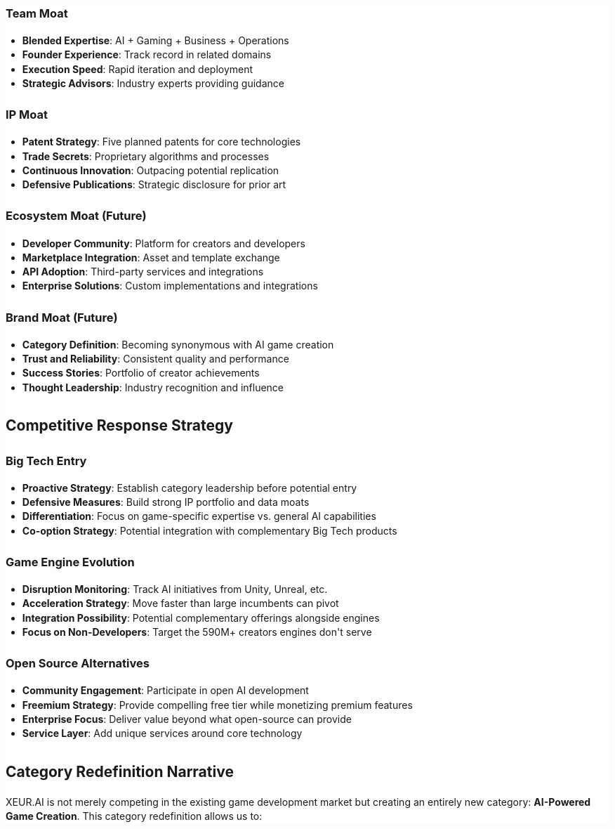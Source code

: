 ### Team Moat
- **Blended Expertise**: AI + Gaming + Business + Operations
- **Founder Experience**: Track record in related domains
- **Execution Speed**: Rapid iteration and deployment
- **Strategic Advisors**: Industry experts providing guidance

### IP Moat
- **Patent Strategy**: Five planned patents for core technologies
- **Trade Secrets**: Proprietary algorithms and processes
- **Continuous Innovation**: Outpacing potential replication
- **Defensive Publications**: Strategic disclosure for prior art

### Ecosystem Moat (Future)
- **Developer Community**: Platform for creators and developers
- **Marketplace Integration**: Asset and template exchange
- **API Adoption**: Third-party services and integrations
- **Enterprise Solutions**: Custom implementations and integrations

### Brand Moat (Future)
- **Category Definition**: Becoming synonymous with AI game creation
- **Trust and Reliability**: Consistent quality and performance
- **Success Stories**: Portfolio of creator achievements
- **Thought Leadership**: Industry recognition and influence

## Competitive Response Strategy

### Big Tech Entry
- **Proactive Strategy**: Establish category leadership before potential entry
- **Defensive Measures**: Build strong IP portfolio and data moats
- **Differentiation**: Focus on game-specific expertise vs. general AI capabilities
- **Co-option Strategy**: Potential integration with complementary Big Tech products

### Game Engine Evolution
- **Disruption Monitoring**: Track AI initiatives from Unity, Unreal, etc.
- **Acceleration Strategy**: Move faster than large incumbents can pivot
- **Integration Possibility**: Potential complementary offerings alongside engines
- **Focus on Non-Developers**: Target the 590M+ creators engines don't serve

### Open Source Alternatives
- **Community Engagement**: Participate in open AI development
- **Freemium Strategy**: Provide compelling free tier while monetizing premium features
- **Enterprise Focus**: Deliver value beyond what open-source can provide
- **Service Layer**: Add unique services around core technology

## Category Redefinition Narrative

XEUR.AI is not merely competing in the existing game development market but creating an entirely new category: **AI-Powered Game Creation**. This category redefinition allows us to:
